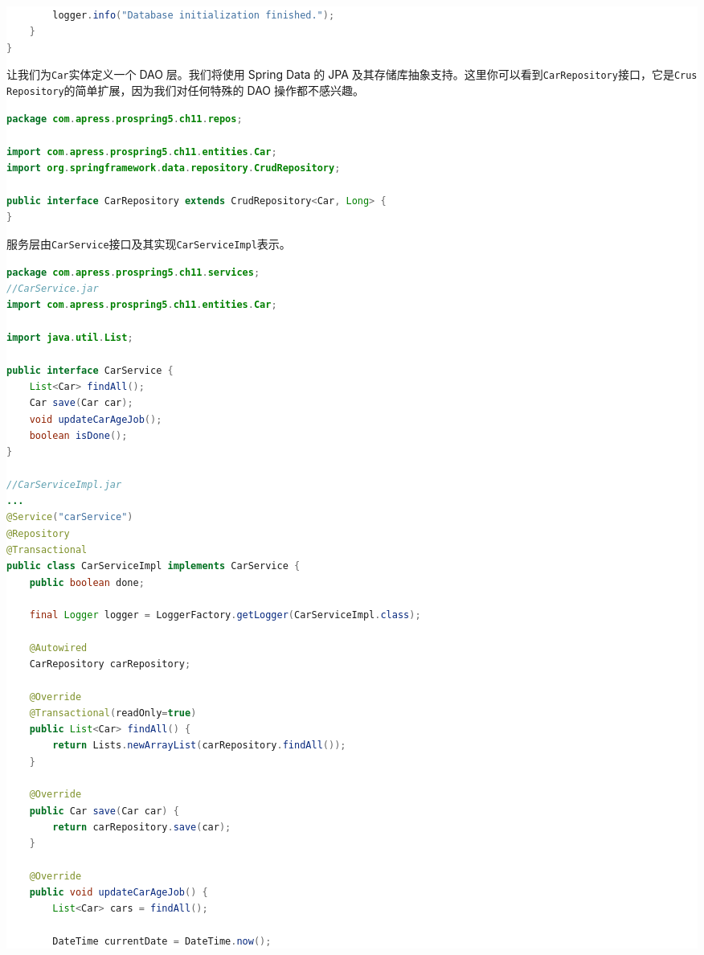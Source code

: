 ```java
        logger.info("Database initialization finished.");
    }
}

```

让我们为`Car`实体定义一个 DAO 层。我们将使用 Spring Data 的 JPA 及其存储库抽象支持。这里你可以看到`CarRepository`接口，它是`CrusRepository`的简单扩展，因为我们对任何特殊的 DAO 操作都不感兴趣。

```java
package com.apress.prospring5.ch11.repos;

import com.apress.prospring5.ch11.entities.Car;
import org.springframework.data.repository.CrudRepository;

public interface CarRepository extends CrudRepository<Car, Long> {
}

```

服务层由`CarService`接口及其实现`CarServiceImpl`表示。

```java
package com.apress.prospring5.ch11.services;
//CarService.jar
import com.apress.prospring5.ch11.entities.Car;

import java.util.List;

public interface CarService {
    List<Car> findAll();
    Car save(Car car);
    void updateCarAgeJob();
    boolean isDone();
}

//CarServiceImpl.jar
...
@Service("carService")
@Repository
@Transactional
public class CarServiceImpl implements CarService {
    public boolean done;

    final Logger logger = LoggerFactory.getLogger(CarServiceImpl.class);

    @Autowired
    CarRepository carRepository;

    @Override
    @Transactional(readOnly=true)
    public List<Car> findAll() {
        return Lists.newArrayList(carRepository.findAll());
    }

    @Override
    public Car save(Car car) {
        return carRepository.save(car);
    }

    @Override
    public void updateCarAgeJob() {
        List<Car> cars = findAll();

        DateTime currentDate = DateTime.now();
```